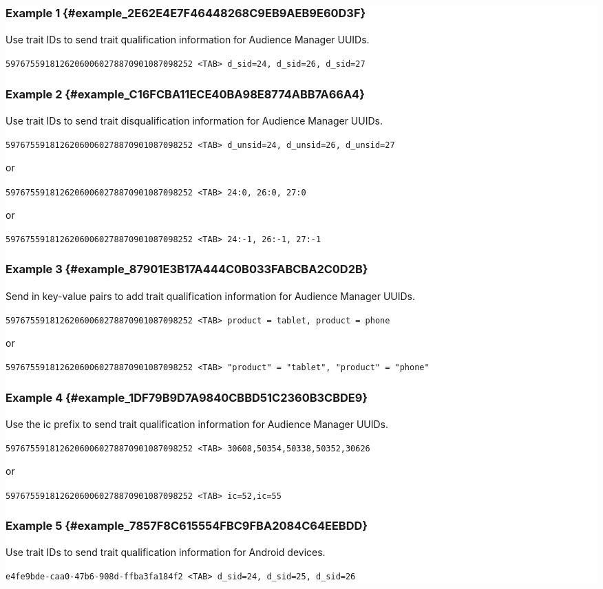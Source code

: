 ### Example 1 {#example_2E62E4E7F46448268C9EB9AEB9E60D3F}

Use trait IDs to send trait qualification information for Audience Manager UUIDs.

```
59767559181262060060278870901087098252 <TAB> d_sid=24, d_sid=26, d_sid=27
```

### Example 2 {#example_C16FCBA11ECE40BA98E8774ABB7A66A4}

Use trait IDs to send trait disqualification information for Audience Manager UUIDs.

```
59767559181262060060278870901087098252 <TAB> d_unsid=24, d_unsid=26, d_unsid=27
```

or 

```
59767559181262060060278870901087098252 <TAB> 24:0, 26:0, 27:0
```

or 

```
59767559181262060060278870901087098252 <TAB> 24:-1, 26:-1, 27:-1
```

### Example 3 {#example_87901E3B17A444C0B033FABCBA2C0D2B}

Send in key-value pairs to add trait qualification information for Audience Manager UUIDs.

```
59767559181262060060278870901087098252 <TAB> product = tablet, product = phone
```

or 

```
59767559181262060060278870901087098252 <TAB> "product" = "tablet", "product" = "phone"
```

### Example 4 {#example_1DF79B9D7A9840CBBD51C2360B3CBDE9}

Use the ic prefix to send trait qualification information for Audience Manager UUIDs.

```
59767559181262060060278870901087098252 <TAB> 30608,50354,50338,50352,30626
```

or 

```
59767559181262060060278870901087098252 <TAB> ic=52,ic=55
```

### Example 5 {#example_7857F8C615554FBC9FBA2084C64EEBDD}

Use trait IDs to send trait qualification information for Android devices.

```
e4fe9bde-caa0-47b6-908d-ffba3fa184f2 <TAB> d_sid=24, d_sid=25, d_sid=26
```
